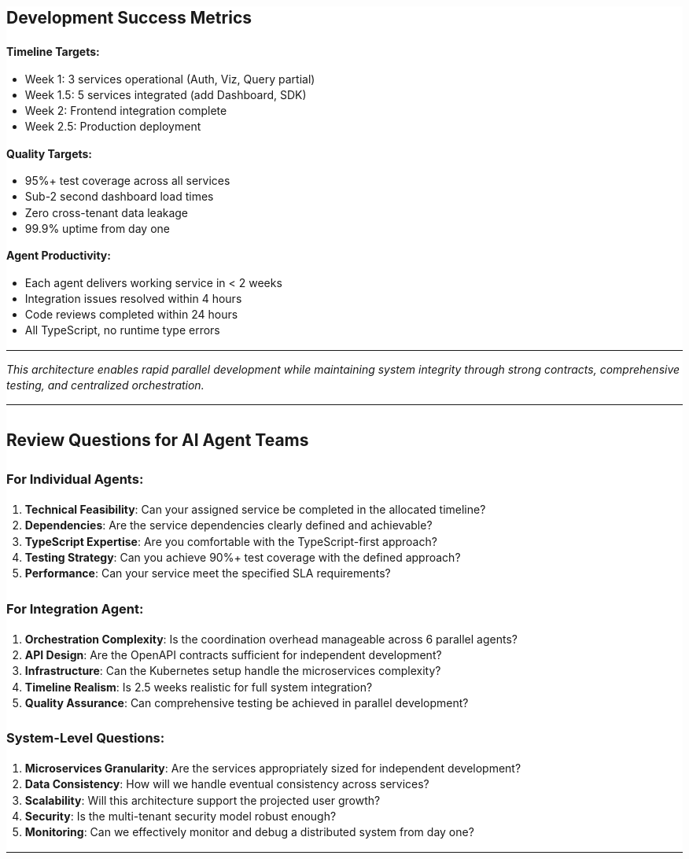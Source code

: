 
## Development Success Metrics

**Timeline Targets:**
- Week 1: 3 services operational (Auth, Viz, Query partial)
- Week 1.5: 5 services integrated (add Dashboard, SDK)
- Week 2: Frontend integration complete
- Week 2.5: Production deployment

**Quality Targets:**
- 95%+ test coverage across all services
- Sub-2 second dashboard load times
- Zero cross-tenant data leakage
- 99.9% uptime from day one

**Agent Productivity:**
- Each agent delivers working service in < 2 weeks
- Integration issues resolved within 4 hours
- Code reviews completed within 24 hours
- All TypeScript, no runtime type errors

---

*This architecture enables rapid parallel development while maintaining system integrity through strong contracts, comprehensive testing, and centralized orchestration.*

---

## Review Questions for AI Agent Teams

### For Individual Agents:
1. **Technical Feasibility**: Can your assigned service be completed in the allocated timeline?
2. **Dependencies**: Are the service dependencies clearly defined and achievable? 
3. **TypeScript Expertise**: Are you comfortable with the TypeScript-first approach?
4. **Testing Strategy**: Can you achieve 90%+ test coverage with the defined approach?
5. **Performance**: Can your service meet the specified SLA requirements?

### For Integration Agent:
1. **Orchestration Complexity**: Is the coordination overhead manageable across 6 parallel agents?
2. **API Design**: Are the OpenAPI contracts sufficient for independent development?
3. **Infrastructure**: Can the Kubernetes setup handle the microservices complexity?
4. **Timeline Realism**: Is 2.5 weeks realistic for full system integration?
5. **Quality Assurance**: Can comprehensive testing be achieved in parallel development?

### System-Level Questions:
1. **Microservices Granularity**: Are the services appropriately sized for independent development?
2. **Data Consistency**: How will we handle eventual consistency across services?
3. **Scalability**: Will this architecture support the projected user growth?
4. **Security**: Is the multi-tenant security model robust enough?
5. **Monitoring**: Can we effectively monitor and debug a distributed system from day one?

---
